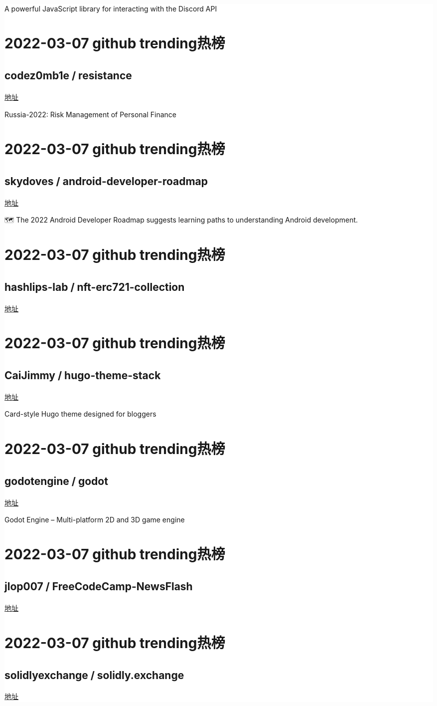 A powerful JavaScript library for interacting with the Discord API
# 2022-03-07 github trending热榜
## codez0mb1e / resistance
[地址](/codez0mb1e/resistance)

Russia-2022: Risk Management of Personal Finance
# 2022-03-07 github trending热榜
## skydoves / android-developer-roadmap
[地址](/skydoves/android-developer-roadmap)

🗺
The 2022 Android Developer Roadmap suggests learning paths to understanding Android development.
# 2022-03-07 github trending热榜
## hashlips-lab / nft-erc721-collection
[地址](/hashlips-lab/nft-erc721-collection)


# 2022-03-07 github trending热榜
## CaiJimmy / hugo-theme-stack
[地址](/CaiJimmy/hugo-theme-stack)

Card-style Hugo theme designed for bloggers
# 2022-03-07 github trending热榜
## godotengine / godot
[地址](/godotengine/godot)

Godot Engine – Multi-platform 2D and 3D game engine
# 2022-03-07 github trending热榜
## jlop007 / FreeCodeCamp-NewsFlash
[地址](/jlop007/FreeCodeCamp-NewsFlash)


# 2022-03-07 github trending热榜
## solidlyexchange / solidly.exchange
[地址](/solidlyexchange/solidly.exchange)
